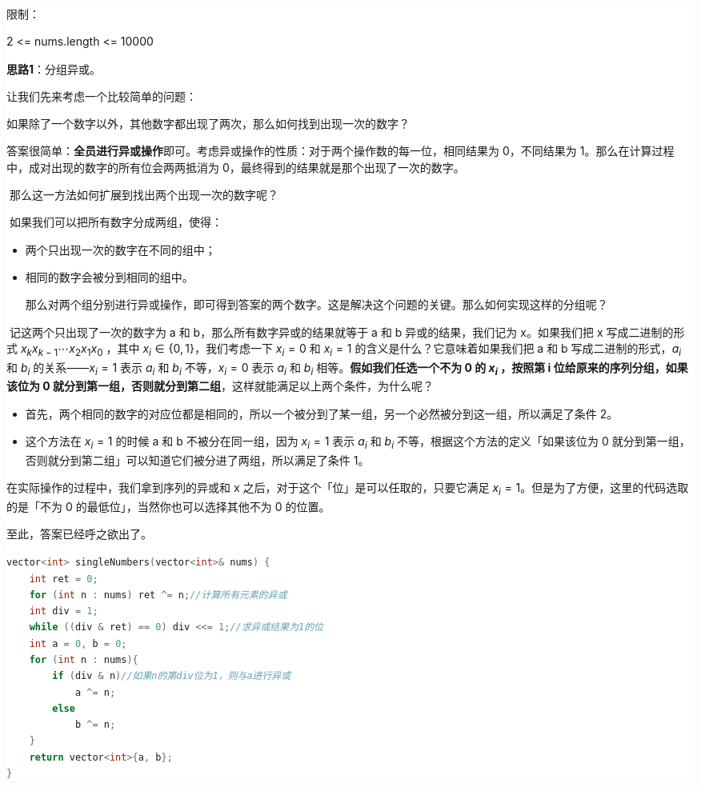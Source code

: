 
限制：

2 <= nums.length <= 10000



**思路1**：分组异或。

让我们先来考虑一个比较简单的问题：

如果除了一个数字以外，其他数字都出现了两次，那么如何找到出现一次的数字？

答案很简单：**全员进行异或操作**即可。考虑异或操作的性质：对于两个操作数的每一位，相同结果为 0，不同结果为 1。那么在计算过程中，成对出现的数字的所有位会两两抵消为 0，最终得到的结果就是那个出现了一次的数字。

​	那么这一方法如何扩展到找出两个出现一次的数字呢？

​	如果我们可以把所有数字分成两组，使得：

* 两个只出现一次的数字在不同的组中；

* 相同的数字会被分到相同的组中。

  那么对两个组分别进行异或操作，即可得到答案的两个数字。这是解决这个问题的关键。那么如何实现这样的分组呢？

​	记这两个只出现了一次的数字为 a 和 b，那么所有数字异或的结果就等于 a 和 b 异或的结果，我们记为 x。如果我们把 x 写成二进制的形式 $x_k x_{k - 1} \cdots x_2 x_1 x_0$ ，其中 $x_i \in \{ 0, 1 \}$，我们考虑一下 $x_i = 0$  和 $x_i = 1$ 的含义是什么？它意味着如果我们把 a 和 b 写成二进制的形式，$a_i$  和 $b_i$ 的关系——$x_i = 1$ 表示 $a_i$  和 $b_i$ 不等，$x_i = 0$ 表示 $a_i$  和 $b_i$  相等。**假如我们任选一个不为 0 的 $x_i$ ，按照第 i 位给原来的序列分组，如果该位为 0 就分到第一组，否则就分到第二组**，这样就能满足以上两个条件，为什么呢？

* 首先，两个相同的数字的对应位都是相同的，所以一个被分到了某一组，另一个必然被分到这一组，所以满足了条件 2。

* 这个方法在 $x_i = 1$ 的时候 a 和 b 不被分在同一组，因为 $x_i = 1$ 表示 $a_i$  和 $b_i$  不等，根据这个方法的定义「如果该位为 0 就分到第一组，否则就分到第二组」可以知道它们被分进了两组，所以满足了条件 1。

在实际操作的过程中，我们拿到序列的异或和 x 之后，对于这个「位」是可以任取的，只要它满足 $x_i = 1$。但是为了方便，这里的代码选取的是「不为 0 的最低位」，当然你也可以选择其他不为 0 的位置。

至此，答案已经呼之欲出了。

```C++
vector<int> singleNumbers(vector<int>& nums) {
    int ret = 0;
    for (int n : nums) ret ^= n;//计算所有元素的异或
    int div = 1;
    while ((div & ret) == 0) div <<= 1;//求异或结果为1的位
    int a = 0, b = 0;
    for (int n : nums){
        if (div & n)//如果n的第div位为1，则与a进行异或
            a ^= n;
    	else
        	b ^= n;
    }
    return vector<int>{a, b};
}
```




